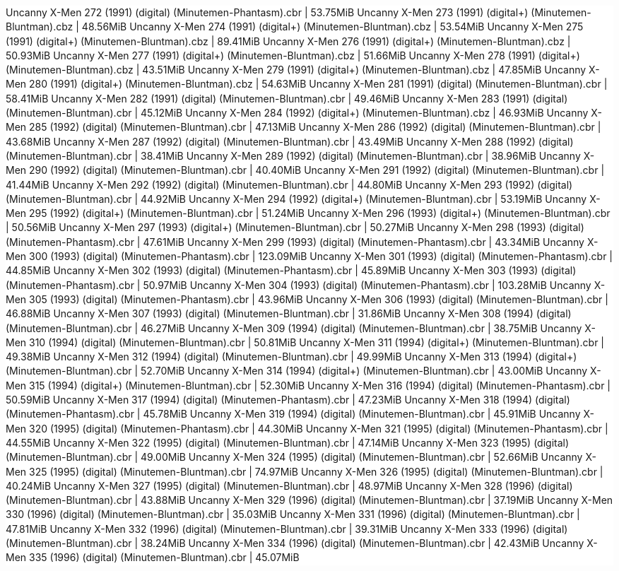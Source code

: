Uncanny X-Men 272 (1991) (digital) (Minutemen-Phantasm).cbr | 53.75MiB
Uncanny X-Men 273 (1991) (digital+) (Minutemen-Bluntman).cbz | 48.56MiB
Uncanny X-Men 274 (1991) (digital+) (Minutemen-Bluntman).cbz | 53.54MiB
Uncanny X-Men 275 (1991) (digital+) (Minutemen-Bluntman).cbz | 89.41MiB
Uncanny X-Men 276 (1991) (digital+) (Minutemen-Bluntman).cbz | 50.93MiB
Uncanny X-Men 277 (1991) (digital+) (Minutemen-Bluntman).cbz | 51.66MiB
Uncanny X-Men 278 (1991) (digital+) (Minutemen-Bluntman).cbz | 43.51MiB
Uncanny X-Men 279 (1991) (digital+) (Minutemen-Bluntman).cbz | 47.85MiB
Uncanny X-Men 280 (1991) (digital+) (Minutemen-Bluntman).cbz | 54.63MiB
Uncanny X-Men 281 (1991) (digital) (Minutemen-Bluntman).cbr | 58.41MiB
Uncanny X-Men 282 (1991) (digital) (Minutemen-Bluntman).cbr | 49.46MiB
Uncanny X-Men 283 (1991) (digital) (Minutemen-Bluntman).cbr | 45.12MiB
Uncanny X-Men 284 (1992) (digital+) (Minutemen-Bluntman).cbz | 46.93MiB
Uncanny X-Men 285 (1992) (digital) (Minutemen-Bluntman).cbr | 47.13MiB
Uncanny X-Men 286 (1992) (digital) (Minutemen-Bluntman).cbr | 43.68MiB
Uncanny X-Men 287 (1992) (digital) (Minutemen-Bluntman).cbr | 43.49MiB
Uncanny X-Men 288 (1992) (digital) (Minutemen-Bluntman).cbr | 38.41MiB
Uncanny X-Men 289 (1992) (digital) (Minutemen-Bluntman).cbr | 38.96MiB
Uncanny X-Men 290 (1992) (digital) (Minutemen-Bluntman).cbr | 40.40MiB
Uncanny X-Men 291 (1992) (digital) (Minutemen-Bluntman).cbr | 41.44MiB
Uncanny X-Men 292 (1992) (digital) (Minutemen-Bluntman).cbr | 44.80MiB
Uncanny X-Men 293 (1992) (digital) (Minutemen-Bluntman).cbr | 44.92MiB
Uncanny X-Men 294 (1992) (digital+) (Minutemen-Bluntman).cbr | 53.19MiB
Uncanny X-Men 295 (1992) (digital+) (Minutemen-Bluntman).cbr | 51.24MiB
Uncanny X-Men 296 (1993) (digital+) (Minutemen-Bluntman).cbr | 50.56MiB
Uncanny X-Men 297 (1993) (digital+) (Minutemen-Bluntman).cbr | 50.27MiB
Uncanny X-Men 298 (1993) (digital) (Minutemen-Phantasm).cbr | 47.61MiB
Uncanny X-Men 299 (1993) (digital) (Minutemen-Phantasm).cbr | 43.34MiB
Uncanny X-Men 300 (1993) (digital) (Minutemen-Phantasm).cbr | 123.09MiB
Uncanny X-Men 301 (1993) (digital) (Minutemen-Phantasm).cbr | 44.85MiB
Uncanny X-Men 302 (1993) (digital) (Minutemen-Phantasm).cbr | 45.89MiB
Uncanny X-Men 303 (1993) (digital) (Minutemen-Phantasm).cbr | 50.97MiB
Uncanny X-Men 304 (1993) (digital) (Minutemen-Phantasm).cbr | 103.28MiB
Uncanny X-Men 305 (1993) (digital) (Minutemen-Phantasm).cbr | 43.96MiB
Uncanny X-Men 306 (1993) (digital) (Minutemen-Bluntman).cbr | 46.88MiB
Uncanny X-Men 307 (1993) (digital) (Minutemen-Bluntman).cbr | 31.86MiB
Uncanny X-Men 308 (1994) (digital) (Minutemen-Bluntman).cbr | 46.27MiB
Uncanny X-Men 309 (1994) (digital) (Minutemen-Bluntman).cbr | 38.75MiB
Uncanny X-Men 310 (1994) (digital) (Minutemen-Bluntman).cbr | 50.81MiB
Uncanny X-Men 311 (1994) (digital+) (Minutemen-Bluntman).cbr | 49.38MiB
Uncanny X-Men 312 (1994) (digital) (Minutemen-Bluntman).cbr | 49.99MiB
Uncanny X-Men 313 (1994) (digital+) (Minutemen-Bluntman).cbr | 52.70MiB
Uncanny X-Men 314 (1994) (digital+) (Minutemen-Bluntman).cbr | 43.00MiB
Uncanny X-Men 315 (1994) (digital+) (Minutemen-Bluntman).cbr | 52.30MiB
Uncanny X-Men 316 (1994) (digital) (Minutemen-Phantasm).cbr | 50.59MiB
Uncanny X-Men 317 (1994) (digital) (Minutemen-Phantasm).cbr | 47.23MiB
Uncanny X-Men 318 (1994) (digital) (Minutemen-Phantasm).cbr | 45.78MiB
Uncanny X-Men 319 (1994) (digital) (Minutemen-Bluntman).cbr | 45.91MiB
Uncanny X-Men 320 (1995) (digital) (Minutemen-Phantasm).cbr | 44.30MiB
Uncanny X-Men 321 (1995) (digital) (Minutemen-Phantasm).cbr | 44.55MiB
Uncanny X-Men 322 (1995) (digital) (Minutemen-Bluntman).cbr | 47.14MiB
Uncanny X-Men 323 (1995) (digital) (Minutemen-Bluntman).cbr | 49.00MiB
Uncanny X-Men 324 (1995) (digital) (Minutemen-Bluntman).cbr | 52.66MiB
Uncanny X-Men 325 (1995) (digital) (Minutemen-Bluntman).cbr | 74.97MiB
Uncanny X-Men 326 (1995) (digital) (Minutemen-Bluntman).cbr | 40.24MiB
Uncanny X-Men 327 (1995) (digital) (Minutemen-Bluntman).cbr | 48.97MiB
Uncanny X-Men 328 (1996) (digital) (Minutemen-Bluntman).cbr | 43.88MiB
Uncanny X-Men 329 (1996) (digital) (Minutemen-Bluntman).cbr | 37.19MiB
Uncanny X-Men 330 (1996) (digital) (Minutemen-Bluntman).cbr | 35.03MiB
Uncanny X-Men 331 (1996) (digital) (Minutemen-Bluntman).cbr | 47.81MiB
Uncanny X-Men 332 (1996) (digital) (Minutemen-Bluntman).cbr | 39.31MiB
Uncanny X-Men 333 (1996) (digital) (Minutemen-Bluntman).cbr | 38.24MiB
Uncanny X-Men 334 (1996) (digital) (Minutemen-Bluntman).cbr | 42.43MiB
Uncanny X-Men 335 (1996) (digital) (Minutemen-Bluntman).cbr | 45.07MiB